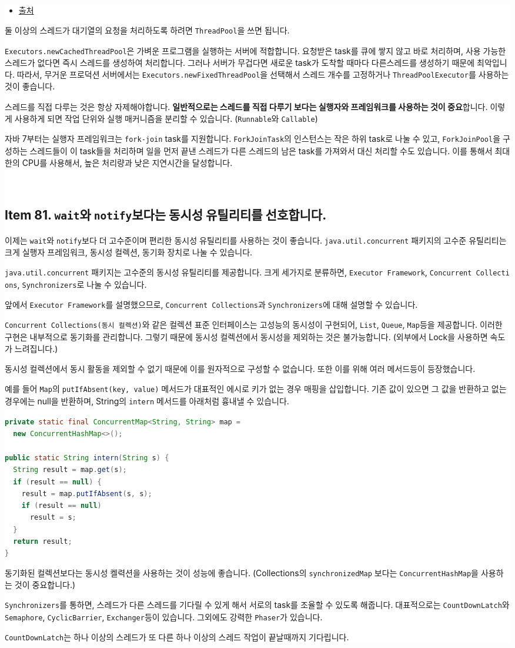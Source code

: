 - [출처](https://madplay.github.io/post/prefer-executors-tasks-and-streams-to-threads)

둘 이상의 스레드가 대기열의 요청을 처리하도록 하려면 `ThreadPool`을 쓰면 됩니다.

`Executors.newCachedThreadPool`은 가벼운 프로그램을 실행하는 서버에 적합합니다. 요청받은 task를 큐에 쌓지 않고 바로 처리하며, 사용 가능한 스레드가 없다면 즉시 스레드를 생성하여 처리합니다. 그러나 서버가 무겁다면 새로운 task가 도착할 때마다 다른스레드를 생성하기 때문에 최악입니다. 따라서, 무거운 프로덕션 서버에서는 `Executors.newFixedThreadPool`을 선택해서 스레드 개수를 고정하거나 `ThreadPoolExecutor`를 사용하는 것이 좋습니다.

스레드를 직접 다루는 것은 항상 자제해야합니다. **일반적으로는 스레드를 직접 다루기 보다는 실행자와 프레임워크를 사용하는 것이 중요**합니다. 이렇게 사용하게 되면 작업 단위와 실행 매커니즘을 분리할 수 있습니다. (`Runnable`와 `Callable`)

자바 7부터는 실행자 프레임워크는 `fork-join` task를 지원합니다. `ForkJoinTask`의 인스턴스는 작은 하위 task로 나눌 수 있고, `ForkJoinPool`을 구성하는 스레드들이 이 task들을 처리하며 일을 먼저 끝낸 스레드가 다른 스레드의 남은 task를 가져와서 대신 처리할 수도 있습니다. 이를 통해서 최대한의 CPU를 사용해서, 높은 처리량과 낮은 지연시간을 달성합니다.

<br/>

## Item 81. `wait`와 `notify`보다는 동시성 유틸리티를 선호합니다.

이제는 `wait`와 `notify`보다 더 고수준이며 편리한 동시성 유틸리티를 사용하는 것이 좋습니다. `java.util.concurrent` 패키지의 고수준 유틸리티는 크게 실행자 프레임워크, 동시성 컬렉션, 동기화 장치로 나눌 수 있습니다.

`java.util.concurrent` 패키지는 고수준의 동시성 유틸리티를 제공합니다. 크게 세가지로 분류하면, `Executor Framework`, `Concurrent Collections`, `Synchronizers`로 나눌 수 있습니다.

앞에서 `Executor Framework`를 설명했으므로, `Concurrent Collections`과 `Synchronizers`에 대해 설명할 수 있습니다.

`Concurrent Collections(동시 컬렉션)`와 같은 컬렉션 표준 인터페이스는 고성능의 동시성이 구현되어, `List`, `Queue`, `Map`등을 제공합니다. 이러한 구현은 내부적으로 동기화를 관리합니다. 그렇기 때문에 동시성 컬렉션에서 동시성을 제외하는 것은 불가능합니다. (외부에서 Lock을 사용하면 속도가 느려집니다.)

동시성 컬렉션에서 동시 활동을 제외할 수 없기 때문에 이를 원자적으로 구성할 수 없습니다. 또한 이를 위해 여러 메서드등이 등장했습니다.

예를 들어 `Map`의 `putIfAbsent(key, value)` 메서드가 대표적인 에시로 키가 없는 경우 매핑을 삽입합니다. 기존 값이 있으면 그 값을 반환하고 없는 경우에는 null을 반환하며, String의 `intern` 메서드를 아래처럼 흉내낼 수 있습니다.

```java
private static final ConcurrentMap<String, String> map =
  new ConcurrentHashMap<>();

public static String intern(String s) {
  String result = map.get(s);
  if (result == null) {
    result = map.putIfAbsent(s, s);
    if (result == null)
      result = s;
  }
  return result;
}
```

동기화된 컬렉션보다는 동시성 켈력션을 사용하는 것이 성능에 좋습니다. (Collections의 `synchronizedMap` 보다는 `ConcurrentHashMap`을 사용하는 것이 중요합니다.)

`Synchronizers`를 통하면, 스레드가 다른 스레드를 기다릴 수 있게 해서 서로의 task를 조율할 수 있도록 해줍니다. 대표적으로는 `CountDownLatch`와 `Semaphore`, `CyclicBarrier`, `Exchanger`등이 있습니다. 그외에도 강력한 `Phaser`가 있습니다.

`CountDownLatch`는 하나 이상의 스레드가 또 다른 하나 이상의 스레드 작업이 끝날때까지 기다립니다.
